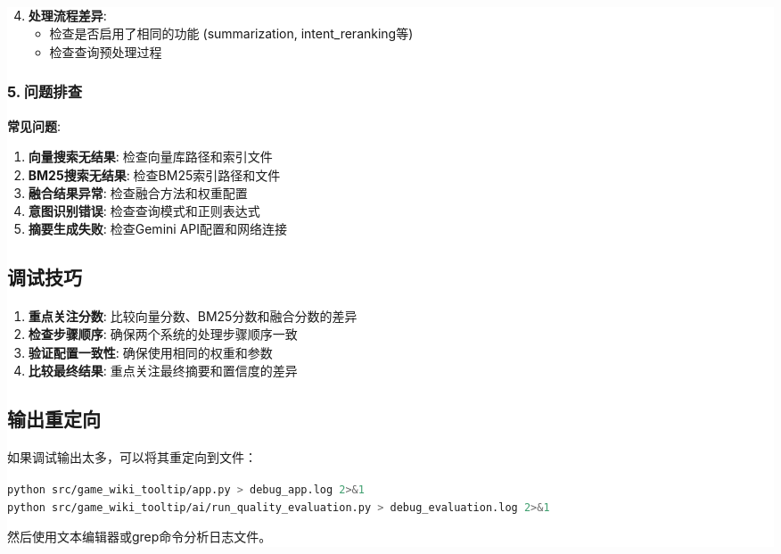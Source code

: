4. **处理流程差异**:
   - 检查是否启用了相同的功能 (summarization, intent_reranking等)
   - 检查查询预处理过程

### 5. 问题排查

**常见问题**:

1. **向量搜索无结果**: 检查向量库路径和索引文件
2. **BM25搜索无结果**: 检查BM25索引路径和文件
3. **融合结果异常**: 检查融合方法和权重配置
4. **意图识别错误**: 检查查询模式和正则表达式
5. **摘要生成失败**: 检查Gemini API配置和网络连接

## 调试技巧

1. **重点关注分数**: 比较向量分数、BM25分数和融合分数的差异
2. **检查步骤顺序**: 确保两个系统的处理步骤顺序一致
3. **验证配置一致性**: 确保使用相同的权重和参数
4. **比较最终结果**: 重点关注最终摘要和置信度的差异

## 输出重定向

如果调试输出太多，可以将其重定向到文件：

```bash
python src/game_wiki_tooltip/app.py > debug_app.log 2>&1
python src/game_wiki_tooltip/ai/run_quality_evaluation.py > debug_evaluation.log 2>&1
```

然后使用文本编辑器或grep命令分析日志文件。 